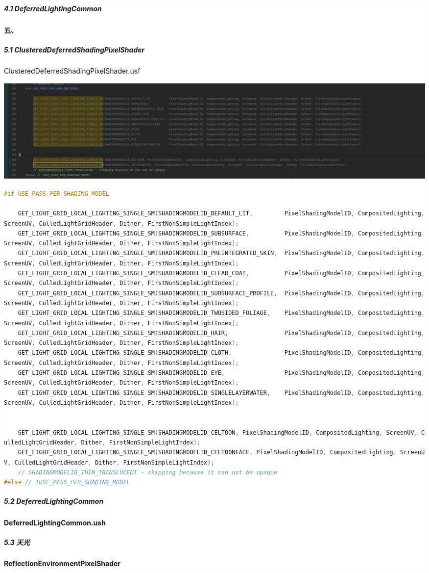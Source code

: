 ##### 4.1 DeferredLightingCommon



#### 五、

##### 5.1 ClusteredDeferredShadingPixelShader

 ClusteredDeferredShadingPixelShader.usf

![image-20241119205746331](./assets/image-20241119205746331.png)

```c++
#if USE_PASS_PER_SHADING_MODEL

	GET_LIGHT_GRID_LOCAL_LIGHTING_SINGLE_SM(SHADINGMODELID_DEFAULT_LIT,			PixelShadingModelID, CompositedLighting, ScreenUV, CulledLightGridHeader, Dither, FirstNonSimpleLightIndex);
	GET_LIGHT_GRID_LOCAL_LIGHTING_SINGLE_SM(SHADINGMODELID_SUBSURFACE,			PixelShadingModelID, CompositedLighting, ScreenUV, CulledLightGridHeader, Dither, FirstNonSimpleLightIndex);
	GET_LIGHT_GRID_LOCAL_LIGHTING_SINGLE_SM(SHADINGMODELID_PREINTEGRATED_SKIN,	PixelShadingModelID, CompositedLighting, ScreenUV, CulledLightGridHeader, Dither, FirstNonSimpleLightIndex);
	GET_LIGHT_GRID_LOCAL_LIGHTING_SINGLE_SM(SHADINGMODELID_CLEAR_COAT,			PixelShadingModelID, CompositedLighting, ScreenUV, CulledLightGridHeader, Dither, FirstNonSimpleLightIndex);
	GET_LIGHT_GRID_LOCAL_LIGHTING_SINGLE_SM(SHADINGMODELID_SUBSURFACE_PROFILE,	PixelShadingModelID, CompositedLighting, ScreenUV, CulledLightGridHeader, Dither, FirstNonSimpleLightIndex);
	GET_LIGHT_GRID_LOCAL_LIGHTING_SINGLE_SM(SHADINGMODELID_TWOSIDED_FOLIAGE,	PixelShadingModelID, CompositedLighting, ScreenUV, CulledLightGridHeader, Dither, FirstNonSimpleLightIndex);
	GET_LIGHT_GRID_LOCAL_LIGHTING_SINGLE_SM(SHADINGMODELID_HAIR,				PixelShadingModelID, CompositedLighting, ScreenUV, CulledLightGridHeader, Dither, FirstNonSimpleLightIndex);
	GET_LIGHT_GRID_LOCAL_LIGHTING_SINGLE_SM(SHADINGMODELID_CLOTH,				PixelShadingModelID, CompositedLighting, ScreenUV, CulledLightGridHeader, Dither, FirstNonSimpleLightIndex);
	GET_LIGHT_GRID_LOCAL_LIGHTING_SINGLE_SM(SHADINGMODELID_EYE,					PixelShadingModelID, CompositedLighting, ScreenUV, CulledLightGridHeader, Dither, FirstNonSimpleLightIndex);
	GET_LIGHT_GRID_LOCAL_LIGHTING_SINGLE_SM(SHADINGMODELID_SINGLELAYERWATER,	PixelShadingModelID, CompositedLighting, ScreenUV, CulledLightGridHeader, Dither, FirstNonSimpleLightIndex);


	GET_LIGHT_GRID_LOCAL_LIGHTING_SINGLE_SM(SHADINGMODELID_CELTOON,	PixelShadingModelID, CompositedLighting, ScreenUV, CulledLightGridHeader, Dither, FirstNonSimpleLightIndex);
	GET_LIGHT_GRID_LOCAL_LIGHTING_SINGLE_SM(SHADINGMODELID_CELTOONFACE,	PixelShadingModelID, CompositedLighting, ScreenUV, CulledLightGridHeader, Dither, FirstNonSimpleLightIndex);
	// SHADINGMODELID_THIN_TRANSLUCENT - skipping because it can not be opaque
#else // !USE_PASS_PER_SHADING_MODEL
```



##### 5.2 DeferredLightingCommon

**DeferredLightingCommon.ush**



##### 5.3 天光

**ReflectionEnvironmentPixelShader**